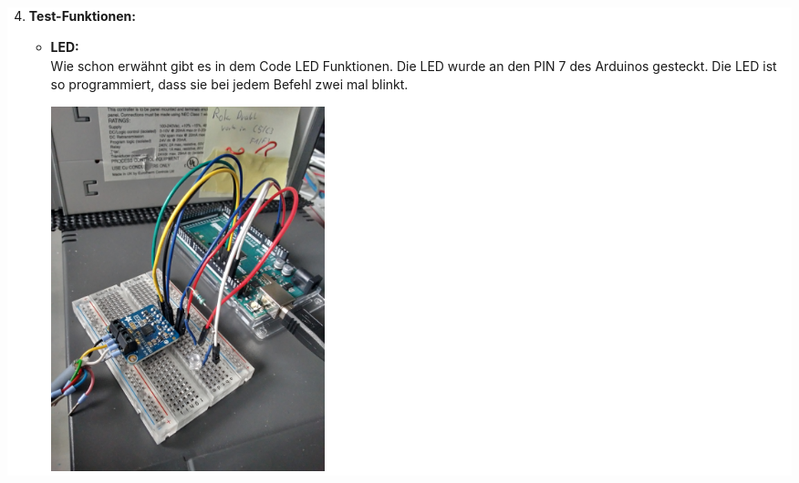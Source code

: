 4. **Test-Funktionen:**
    - **LED:**   
    Wie schon erwähnt gibt es in dem Code LED Funktionen. Die LED wurde an den PIN 7 des Arduinos gesteckt. Die LED ist so programmiert, dass sie bei jedem Befehl zwei mal blinkt.         
    
        <img src="Bilder/LED.jpg" alt="Zusatz LED" title="LED in Schaltung" width=300/>                
    